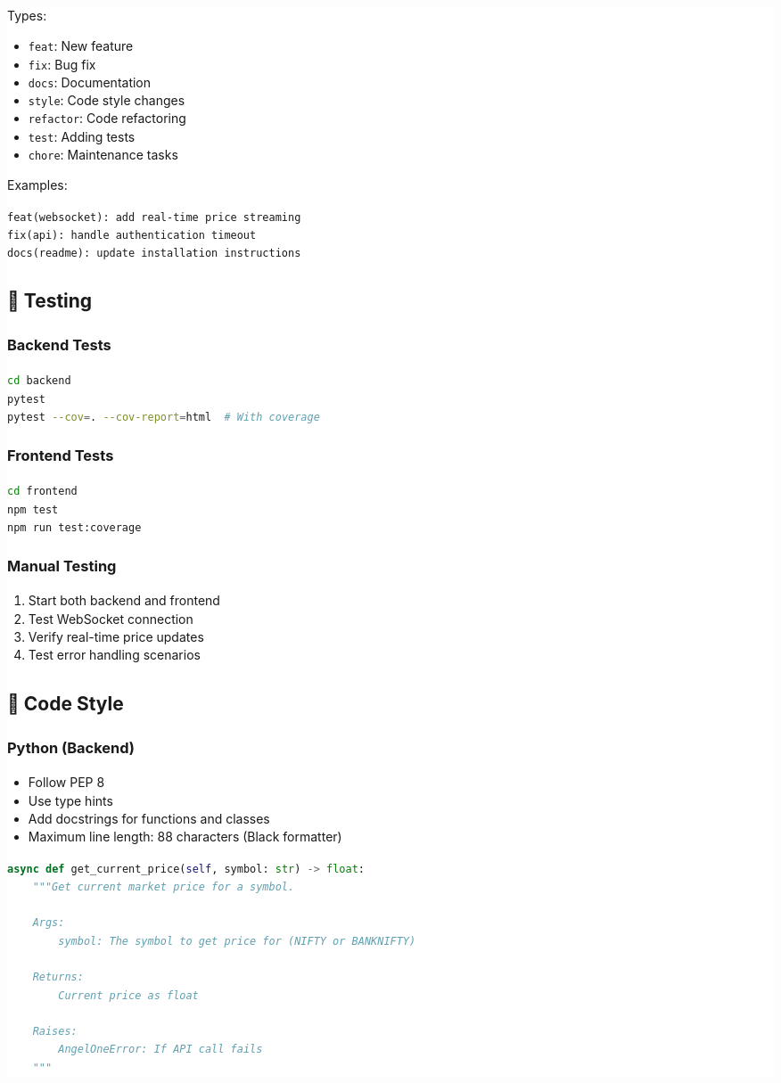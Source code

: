 Types:
- `feat`: New feature
- `fix`: Bug fix
- `docs`: Documentation
- `style`: Code style changes
- `refactor`: Code refactoring
- `test`: Adding tests
- `chore`: Maintenance tasks

Examples:
```
feat(websocket): add real-time price streaming
fix(api): handle authentication timeout
docs(readme): update installation instructions
```

## 🧪 Testing

### Backend Tests
```bash
cd backend
pytest
pytest --cov=. --cov-report=html  # With coverage
```

### Frontend Tests
```bash
cd frontend
npm test
npm run test:coverage
```

### Manual Testing
1. Start both backend and frontend
2. Test WebSocket connection
3. Verify real-time price updates
4. Test error handling scenarios

## 📝 Code Style

### Python (Backend)
- Follow PEP 8
- Use type hints
- Add docstrings for functions and classes
- Maximum line length: 88 characters (Black formatter)

```python
async def get_current_price(self, symbol: str) -> float:
    """Get current market price for a symbol.
    
    Args:
        symbol: The symbol to get price for (NIFTY or BANKNIFTY)
        
    Returns:
        Current price as float
        
    Raises:
        AngelOneError: If API call fails
    """
```
